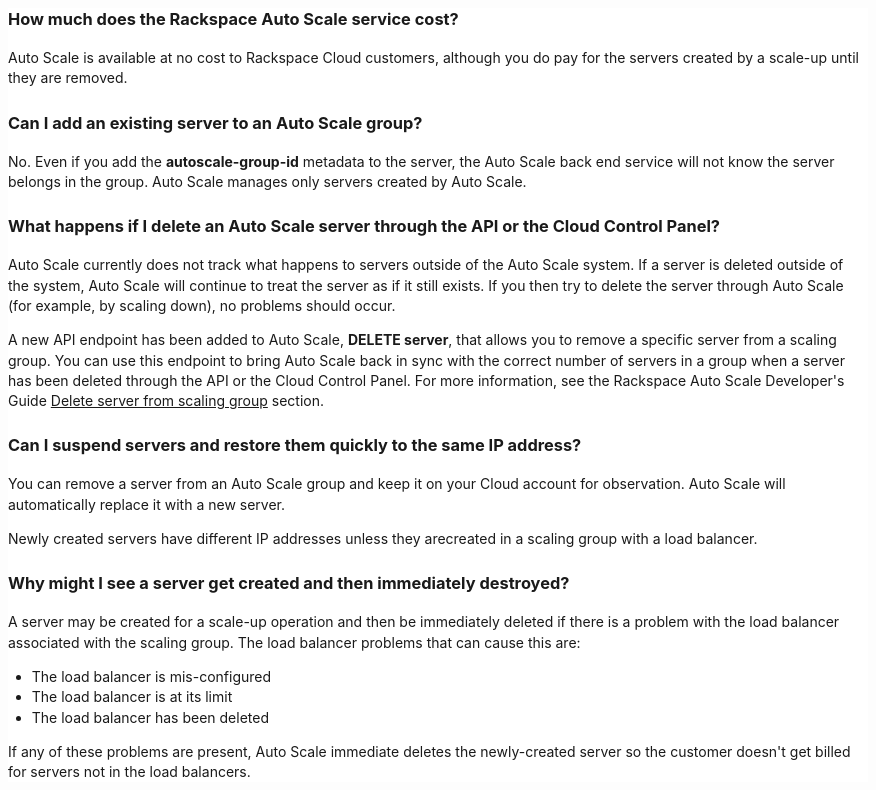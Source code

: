 ### How much does the Rackspace Auto Scale service cost?

Auto Scale is available at no cost to Rackspace Cloud customers,
although you do pay for the servers created by a scale-up until they are
removed.

### Can I add an existing server to an Auto Scale group?

No. Even if you add the **autoscale-group-id** metadata to the server,
the Auto Scale back end service will not know the server belongs in the
group. Auto Scale manages only servers created by Auto Scale.

### What happens if I delete an Auto Scale server through the API or the Cloud Control Panel?

Auto Scale currently does not track what happens to servers outside of
the Auto Scale system. If a server is deleted outside of the system,
Auto Scale will continue to treat the server as if it still exists. If
you then try to delete the server through Auto Scale (for example, by
scaling down), no problems should occur.

A new API endpoint has been added to Auto Scale, **DELETE server**, that
allows you to remove a specific server from a scaling group. You can use
this endpoint to bring Auto Scale back in sync with the correct number
of servers in a group when a server has been deleted through the API or
the Cloud Control Panel. For more information, see the Rackspace Auto
Scale Developer's Guide [Delete server from scaling
group](https://developer.rackspace.com/docs/autoscale/v1/developer-guide/#delete-server-from-scaling-group)
section.

### Can I suspend servers and restore them quickly to the same IP address?

You can remove a server from an Auto Scale group and keep it on your
Cloud account for observation. Auto Scale will automatically replace it
with a new server.

Newly created servers have different IP addresses unless they arecreated in a scaling group with a load balancer.


### Why might I see a server get created and then immediately destroyed?

A server may be created for a scale-up operation and then be immediately
deleted if there is a problem with the load balancer associated with the
scaling group. The load balancer problems that can cause this are:

-   The load balancer is mis-configured
-   The load balancer is at its limit
-   The load balancer has been deleted

If any of these problems are present, Auto Scale immediate deletes the
newly-created server so the customer doesn't get billed for servers not
in the load balancers.

